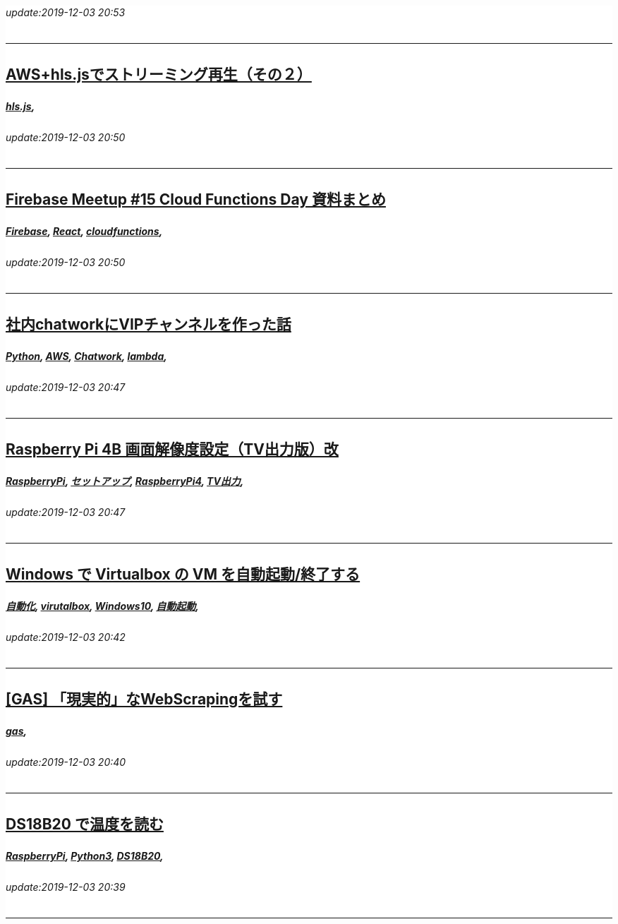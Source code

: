 ###### update:2019-12-03 20:53
---
## [AWS+hls.jsでストリーミング再生（その２）](https://qiita.com/spring_i/items/a617bfec4781f48e5501)
##### [hls.js](https://qiita.com/tags/hls.js), 
###### update:2019-12-03 20:50
---
## [Firebase Meetup #15 Cloud Functions Day 資料まとめ](https://qiita.com/tanabee/items/fceca6e80969498b54d4)
##### [Firebase](https://qiita.com/tags/Firebase), [React](https://qiita.com/tags/React), [cloudfunctions](https://qiita.com/tags/cloudfunctions), 
###### update:2019-12-03 20:50
---
## [社内chatworkにVIPチャンネルを作った話](https://qiita.com/TonamiH/items/07dfabb4bbe321f5c12f)
##### [Python](https://qiita.com/tags/Python), [AWS](https://qiita.com/tags/AWS), [Chatwork](https://qiita.com/tags/Chatwork), [lambda](https://qiita.com/tags/lambda), 
###### update:2019-12-03 20:47
---
## [Raspberry Pi 4B 画面解像度設定（TV出力版）改](https://qiita.com/god19/items/12db104cf5f77110480b)
##### [RaspberryPi](https://qiita.com/tags/RaspberryPi), [セットアップ](https://qiita.com/tags/セットアップ), [RaspberryPi4](https://qiita.com/tags/RaspberryPi4), [TV出力](https://qiita.com/tags/TV出力), 
###### update:2019-12-03 20:47
---
## [Windows で Virtualbox の VM を自動起動/終了する](https://qiita.com/Motonaga/items/8579e29fa759e42e58ab)
##### [自動化](https://qiita.com/tags/自動化), [virutalbox](https://qiita.com/tags/virutalbox), [Windows10](https://qiita.com/tags/Windows10), [自動起動](https://qiita.com/tags/自動起動), 
###### update:2019-12-03 20:42
---
## [[GAS] 「現実的」なWebScrapingを試す](https://qiita.com/fujisystem/items/a489f1e8befba0ec84c2)
##### [gas](https://qiita.com/tags/gas), 
###### update:2019-12-03 20:40
---
## [DS18B20 で温度を読む](https://qiita.com/ekzemplaro/items/88612447b37b3a6b1928)
##### [RaspberryPi](https://qiita.com/tags/RaspberryPi), [Python3](https://qiita.com/tags/Python3), [DS18B20](https://qiita.com/tags/DS18B20), 
###### update:2019-12-03 20:39
---